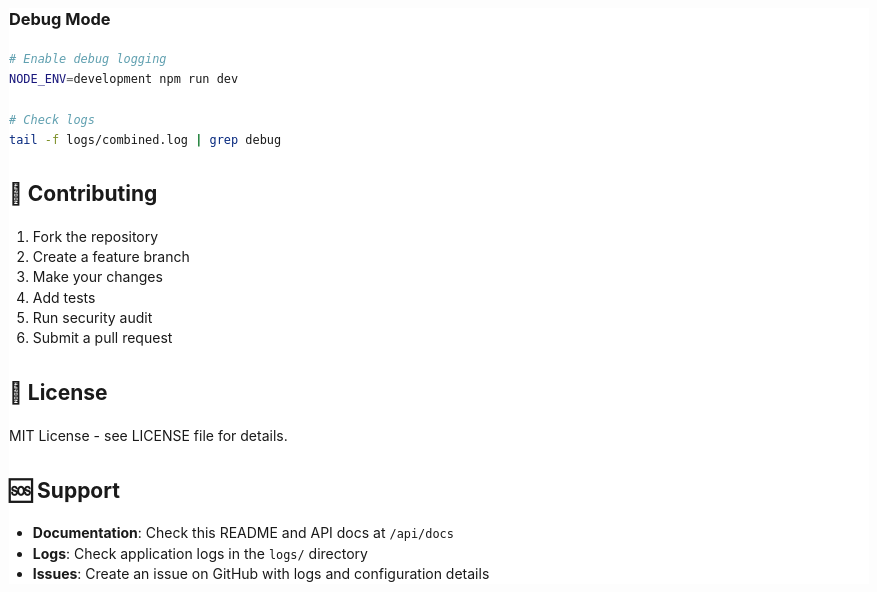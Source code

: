 ### Debug Mode

```bash
# Enable debug logging
NODE_ENV=development npm run dev

# Check logs
tail -f logs/combined.log | grep debug
```

## 🤝 Contributing

1. Fork the repository
2. Create a feature branch
3. Make your changes
4. Add tests
5. Run security audit
6. Submit a pull request

## 📄 License

MIT License - see LICENSE file for details.

## 🆘 Support

- **Documentation**: Check this README and API docs at `/api/docs`
- **Logs**: Check application logs in the `logs/` directory
- **Issues**: Create an issue on GitHub with logs and configuration details 